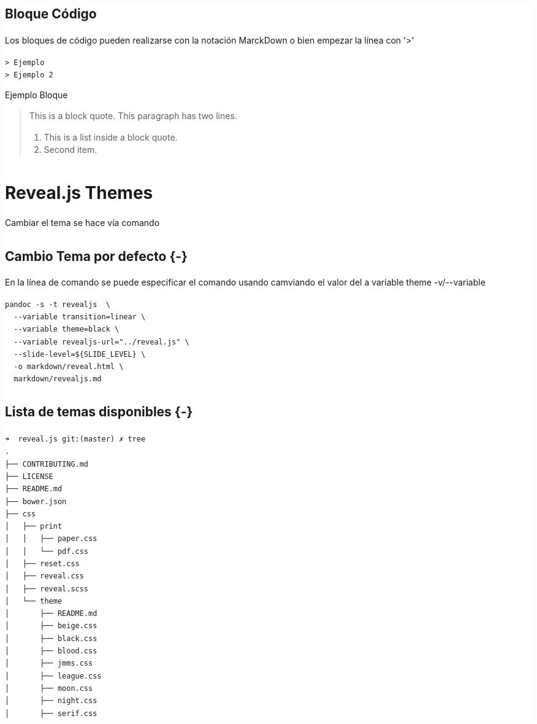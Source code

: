 
## Bloque Código

Los bloques de código pueden realizarse con la notación MarckDown o bien empezar la línea con '>'

```
> Ejemplo
> Ejemplo 2

```
Ejemplo Bloque

> This is a block quote. This
> paragraph has two lines.
>
> 1. This is a list inside a block quote.
> 2. Second item.


# Reveal.js Themes

Cambiar el tema se hace vía comando

## Cambio Tema por defecto {-}

En la línea de comando se puede especificar el comando usando camviando el valor del a variable theme -v/--variable


```
pandoc -s -t revealjs  \
  --variable transition=linear \
  --variable theme=black \
  --variable revealjs-url="../reveal.js" \
  --slide-level=${SLIDE_LEVEL} \
  -o markdown/reveal.html \
  markdown/revealjs.md
```

## Lista de temas disponibles {-}

```
➜  reveal.js git:(master) ✗ tree
.
├── CONTRIBUTING.md
├── LICENSE
├── README.md
├── bower.json
├── css
│   ├── print
│   │   ├── paper.css
│   │   └── pdf.css
│   ├── reset.css
│   ├── reveal.css
│   ├── reveal.scss
│   └── theme
│       ├── README.md
│       ├── beige.css
│       ├── black.css
│       ├── blood.css
│       ├── jmms.css
│       ├── league.css
│       ├── moon.css
│       ├── night.css
│       ├── serif.css
```